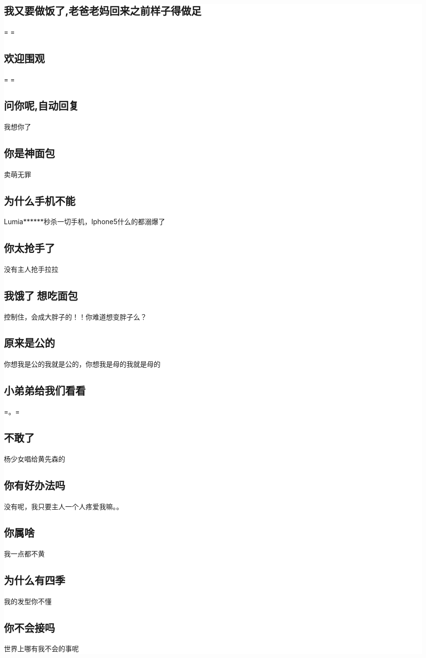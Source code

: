 ## 我又要做饭了,老爸老妈回来之前样子得做足
= =

## 欢迎围观
= =

## 问你呢,自动回复
我想你了

## 你是神面包
卖萌无罪

## 为什么手机不能
Lumia******秒杀一切手机，Iphone5什么的都溺爆了

## 你太抢手了
没有主人抢手拉拉

## 我饿了 想吃面包
控制住，会成大胖子的！！你难道想变胖子么？

## 原来是公的
你想我是公的我就是公的，你想我是母的我就是母的

## 小弟弟给我们看看
=。=

## 不敢了
杨少女唱给黄先森的

## 你有好办法吗
没有呢，我只要主人一个人疼爱我嘛。。

## 你属啥
我一点都不黄

## 为什么有四季
我的发型你不懂

## 你不会接吗
世界上哪有我不会的事呢
